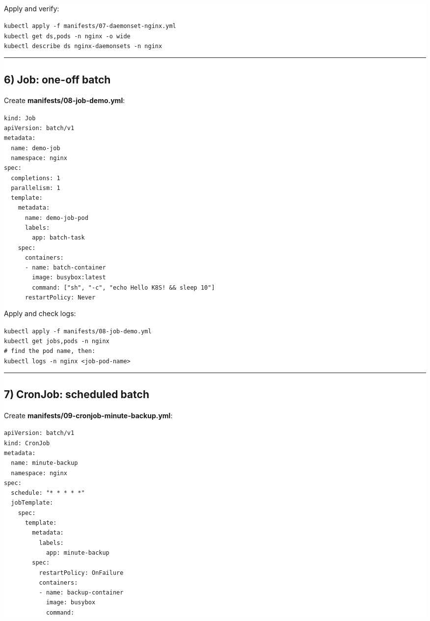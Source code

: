 Apply and verify:

    kubectl apply -f manifests/07-daemonset-nginx.yml
    kubectl get ds,pods -n nginx -o wide
    kubectl describe ds nginx-daemonsets -n nginx

---

## 6) Job: one-off batch

Create **manifests/08-job-demo.yml**:

    kind: Job
    apiVersion: batch/v1
    metadata:
      name: demo-job
      namespace: nginx
    spec:
      completions: 1
      parallelism: 1
      template:
        metadata:
          name: demo-job-pod
          labels:
            app: batch-task
        spec:
          containers:
          - name: batch-container
            image: busybox:latest
            command: ["sh", "-c", "echo Hello K8S! && sleep 10"]
          restartPolicy: Never

Apply and check logs:

    kubectl apply -f manifests/08-job-demo.yml
    kubectl get jobs,pods -n nginx
    # find the pod name, then:
    kubectl logs -n nginx <job-pod-name>

---

## 7) CronJob: scheduled batch

Create **manifests/09-cronjob-minute-backup.yml**:

    apiVersion: batch/v1
    kind: CronJob
    metadata:
      name: minute-backup
      namespace: nginx
    spec:
      schedule: "* * * * *"
      jobTemplate:
        spec:
          template:
            metadata:
              labels:
                app: minute-backup
            spec:
              restartPolicy: OnFailure
              containers:
              - name: backup-container
                image: busybox
                command: